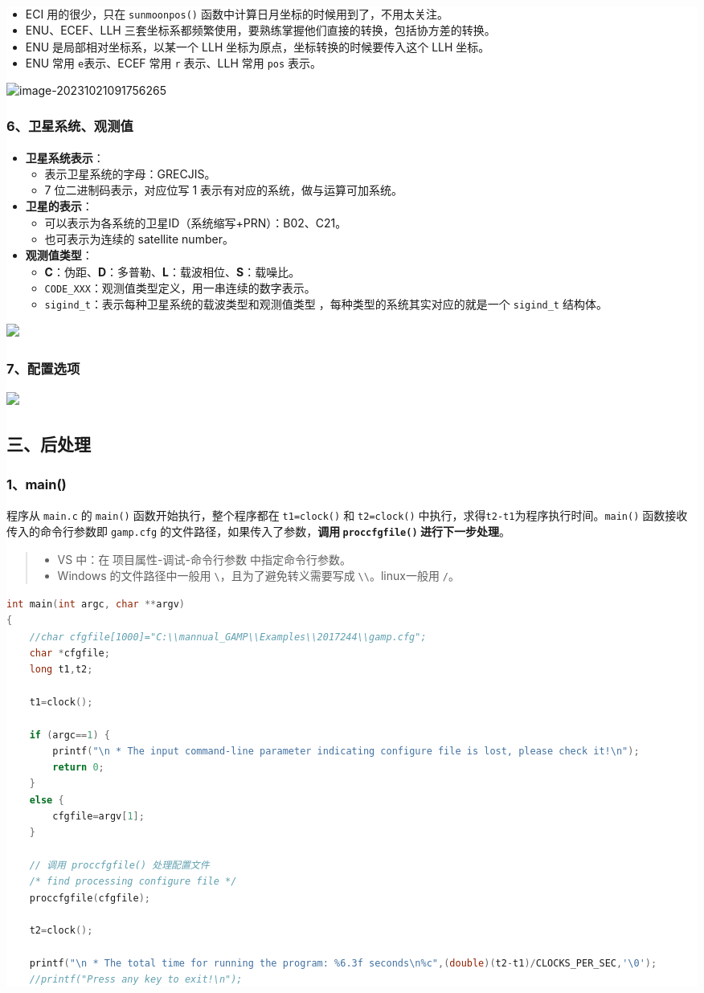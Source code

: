 * ECI 用的很少，只在 `sunmoonpos()` 函数中计算日月坐标的时候用到了，不用太关注。
* ENU、ECEF、LLH 三套坐标系都频繁使用，要熟练掌握他们直接的转换，包括协方差的转换。
* ENU 是局部相对坐标系，以某一个 LLH 坐标为原点，坐标转换的时候要传入这个 LLH 坐标。
* ENU 常用 `e`表示、ECEF 常用 `r` 表示、LLH 常用 `pos` 表示。

![image-20231021091756265](https://pic-bed-1316053657.cos.ap-nanjing.myqcloud.com/img/image-20231021091756265.png)

### 6、卫星系统、观测值

* **卫星系统表示**：
  * 表示卫星系统的字母：GRECJIS。
  * 7 位二进制码表示，对应位写 1 表示有对应的系统，做与运算可加系统。
* **卫星的表示**：
  * 可以表示为各系统的卫星ID（系统缩写+PRN）：B02、C21。
  * 也可表示为连续的 satellite number。
* **观测值类型**：
  * **C**：伪距、**D**：多普勒、**L**：载波相位、**S**：载噪比。
  * `CODE_XXX`：观测值类型定义，用一串连续的数字表示。
  * `sigind_t`：表示每种卫星系统的载波类型和观测值类型 ，每种类型的系统其实对应的就是一个 `sigind_t` 结构体。

![](https://pic-bed-1316053657.cos.ap-nanjing.myqcloud.com/img/image-20231024191221181.png)

### 7、配置选项

![](https://pic-bed-1316053657.cos.ap-nanjing.myqcloud.com/img/RTKLIB%25E9%2585%258D%25E7%25BD%25AE%25E9%2580%2589%25E9%25A1%25B9.png)



## 三、后处理

### 1、main()

程序从 `main.c` 的 `main()` 函数开始执行，整个程序都在 `t1=clock()` 和 `t2=clock()` 中执行，求得`t2-t1`为程序执行时间。`main()` 函数接收传入的命令行参数即 `gamp.cfg` 的文件路径，如果传入了参数，**调用 `proccfgfile()` 进行下一步处理**。

> * VS 中：在 项目属性-调试-命令行参数 中指定命令行参数。
> * Windows 的文件路径中一般用 `\`，且为了避免转义需要写成 `\\`。linux一般用 `/`。

```c
int main(int argc, char **argv)
{
	//char cfgfile[1000]="C:\\mannual_GAMP\\Examples\\2017244\\gamp.cfg";
    char *cfgfile;
	long t1,t2;

	t1=clock();

	if (argc==1) {
		printf("\n * The input command-line parameter indicating configure file is lost, please check it!\n");
		return 0;
	}
	else {
		cfgfile=argv[1];
	}

	// 调用 proccfgfile() 处理配置文件
	/* find processing configure file */
	proccfgfile(cfgfile);

	t2=clock();

	printf("\n * The total time for running the program: %6.3f seconds\n%c",(double)(t2-t1)/CLOCKS_PER_SEC,'\0');
	//printf("Press any key to exit!\n");
```